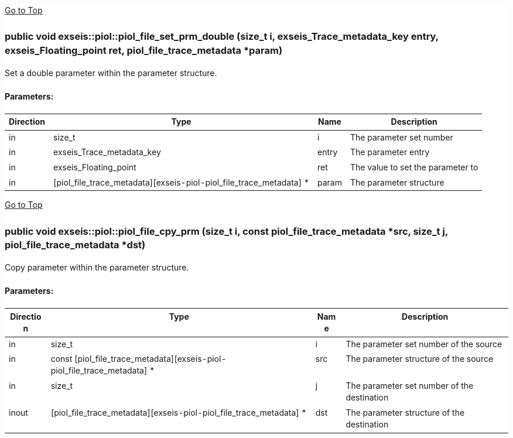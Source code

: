 










[Go to Top](#exseis-piol)

### <a name='exseis-piol-piol_file_set_prm_double' /> public void exseis::piol::piol_file_set_prm_double (size_t i, exseis_Trace_metadata_key entry, exseis_Floating_point ret, piol_file_trace_metadata *param)

Set a double parameter within the parameter structure. 




#### Parameters: 
| Direction | Type | Name | Description | 
| ---- | ---- | ---- | ---- |
| in | size_t | i | The parameter set number  |
| in | exseis_Trace_metadata_key | entry | The parameter entry  |
| in | exseis_Floating_point | ret | The value to set the parameter to  |
| in | [piol_file_trace_metadata][exseis-piol-piol_file_trace_metadata] * | param | The parameter structure  |












[Go to Top](#exseis-piol)

### <a name='exseis-piol-piol_file_cpy_prm' /> public void exseis::piol::piol_file_cpy_prm (size_t i, const piol_file_trace_metadata *src, size_t j, piol_file_trace_metadata *dst)

Copy parameter within the parameter structure. 




#### Parameters: 
| Direction | Type | Name | Description | 
| ---- | ---- | ---- | ---- |
| in | size_t | i | The parameter set number of the source  |
| in | const [piol_file_trace_metadata][exseis-piol-piol_file_trace_metadata] * | src | The parameter structure of the source  |
| in | size_t | j | The parameter set number of the destination  |
| inout | [piol_file_trace_metadata][exseis-piol-piol_file_trace_metadata] * | dst | The parameter structure of the destination  |
